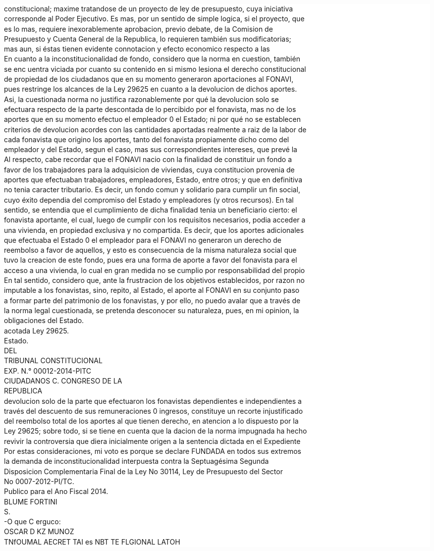 constitucional; maxime tratandose de un proyecto de ley de presupuesto, cuya iniciativa  
corresponde al Poder Ejecutivo. Es mas, por un sentido de simple logica, si el proyecto, que  
es lo mas, requiere inexorablemente aprobacion, previo debate, de la Comision de  
Presupuesto y Cuenta General de la Republica, lo requieren también sus modificatorias;  
mas aun, si éstas tienen evidente connotacion y efecto economico respecto a las  
En cuanto a la inconstitucionalidad de fondo, considero que la norma en cuestion, también  
se enc uentra viciada por cuanto su contenido en si mismo lesiona el derecho constitucional  
de propiedad de los ciudadanos que en su momento generaron aportaciones al FONAVI,  
pues restringe los alcances de la Ley 29625 en cuanto a la devolucion de dichos aportes.  
Asi, la cuestionada norma no justifica razonablemente por qué la devolucion solo se  
efectuara respecto de la parte descontada de lo percibido por el fonavista, mas no de los  
aportes que en su momento efectuo el empleador 0 el Estado; ni por qué no se establecen  
criterios de devolucion acordes con las cantidades aportadas realmente a raiz de la labor de  
cada fonavista que origino los aportes, tanto del fonavista propiamente dicho como del  
empleador y del Estado, segun el caso, mas sus correspondientes intereses, que prevé la  
Al respecto, cabe recordar que el FONAVI nacio con la finalidad de constituir un fondo a  
favor de los trabajadores para la adquisicion de viviendas, cuya constitucion provenia de  
aportes que efectuaban trabajadores, empleadores, Estado, entre otros; y que en definitiva  
no tenia caracter tributario. Es decir, un fondo comun y solidario para cumplir un fin social,  
cuyo éxito dependia del compromiso del Estado y empleadores (y otros recursos). En tal  
sentido, se entendia que el cumplimiento de dicha finalidad tenia un beneficiario cierto: el  
fonavista aportante, el cual, luego de cumplir con los requisitos necesarios, podia acceder a  
una vivienda, en propiedad exclusiva y no compartida. Es decir, que los aportes adicionales  
que efectuaba el Estado 0 el empleador para el FONAVI no generaron un derecho de  
reembolso a favor de aquellos, y esto es consecuencia de la misma naturaleza social que  
tuvo la creacion de este fondo, pues era una forma de aporte a favor del fonavista para el  
acceso a una vivienda, lo cual en gran medida no se cumplio por responsabilidad del propio  
En tal sentido, considero que, ante la frustracion de los objetivos establecidos, por razon no  
imputable a los fonavistas, sino, repito, al Estado, el aporte al FONAVI en su conjunto paso  
a formar parte del patrimonio de los fonavistas, y por ello, no puedo avalar que a través de  
la norma legal cuestionada, se pretenda desconocer su naturaleza, pues, en mi opinion, la  
obligaciones del Estado.  
acotada Ley 29625.  
Estado.  
DEL  
TRIBUNAL CONSTITUCIONAL  
EXP. N.° 00012-2014-PITC  
CIUDADANOS C. CONGRESO DE LA  
REPUBLICA  
devolucion solo de la parte que efectuaron los fonavistas dependientes e independientes a  
través del descuento de sus remuneraciones 0 ingresos, constituye un recorte injustificado  
del reembolso total de los aportes al que tienen derecho, en atencion a lo dispuesto por la  
Ley 29625; sobre todo, si se tiene en cuenta que la dacion de la norma impugnada ha hecho  
revivir la controversia que diera inicialmente origen a la sentencia dictada en el Expediente  
Por estas consideraciones, mi voto es porque se declare FUNDADA en todos sus extremos  
la demanda de inconstitucionalidad interpuesta contra la Septuagésima Segunda  
Disposicion Complementaria Final de la Ley No 30114, Ley de Presupuesto del Sector  
No 0007-2012-PI/TC.  
Publico para el Ano Fiscal 2014.  
BLUME FORTINI  
S.  
-O que C erguco:  
OSCAR D KZ MUNOZ  
TNfOUMAL AECRET TAI es NBT TE FLGIONAL LATOH